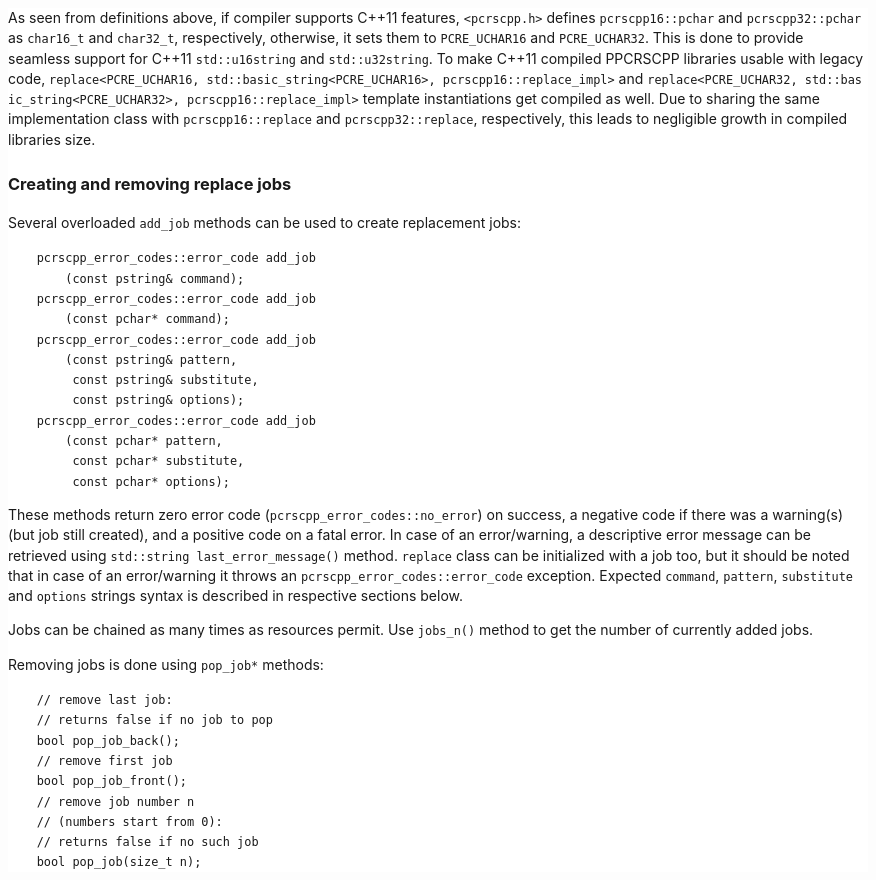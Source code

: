 As seen from definitions above, if compiler supports C\+\+11 features, `<pcrscpp.h>`
defines `pcrscpp16::pchar` and `pcrscpp32::pchar` as `char16_t` and `char32_t`, respectively,
otherwise, it sets them to `PCRE_UCHAR16` and `PCRE_UCHAR32`. This is done to provide
seamless support for C\+\+11 `std::u16string` and `std::u32string`. To make C\+\+11 compiled
PPCRSCPP libraries usable with legacy code,
`replace<PCRE_UCHAR16, std::basic_string<PCRE_UCHAR16>, pcrscpp16::replace_impl>` and
`replace<PCRE_UCHAR32, std::basic_string<PCRE_UCHAR32>, pcrscpp16::replace_impl>` template
instantiations get compiled as well. Due to sharing the same implementation class with
`pcrscpp16::replace` and `pcrscpp32::replace`, respectively, this leads to negligible growth
in compiled libraries size.

### Creating and removing replace jobs

Several overloaded `add_job` methods can be used to create replacement jobs:

```
    pcrscpp_error_codes::error_code add_job
        (const pstring& command);
    pcrscpp_error_codes::error_code add_job
        (const pchar* command);
    pcrscpp_error_codes::error_code add_job
        (const pstring& pattern,
         const pstring& substitute,
         const pstring& options);
    pcrscpp_error_codes::error_code add_job
        (const pchar* pattern,
         const pchar* substitute,
         const pchar* options);
```

These methods return zero error code (`pcrscpp_error_codes::no_error`) on success,
a negative code if there was a warning(s) (but job still created), and a positive
code on a fatal error. In case of an error/warning, a descriptive error message can
be retrieved using `std::string last_error_message()` method. `replace` class can
be initialized with a job too, but it should be noted that in case of an error/warning
it throws an `pcrscpp_error_codes::error_code` exception.
Expected `command`, `pattern`, `substitute` and `options` strings syntax is described
in respective sections below.

Jobs can be chained as many times as resources permit. Use `jobs_n()` method to
get the number of currently added jobs.

Removing jobs is done using `pop_job*` methods:

```
    // remove last job:
    // returns false if no job to pop
    bool pop_job_back();
    // remove first job
    bool pop_job_front();
    // remove job number n
    // (numbers start from 0):
    // returns false if no such job
    bool pop_job(size_t n);
```
